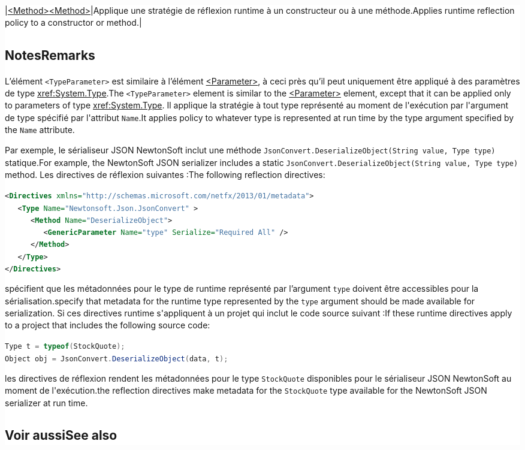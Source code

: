 |[<span data-ttu-id="30be4-163">\<Method></span><span class="sxs-lookup"><span data-stu-id="30be4-163">\<Method></span></span>](../../../docs/framework/net-native/method-element-net-native.md)|<span data-ttu-id="30be4-164">Applique une stratégie de réflexion runtime à un constructeur ou à une méthode.</span><span class="sxs-lookup"><span data-stu-id="30be4-164">Applies runtime reflection policy to a constructor or method.</span></span>|  
  
## <a name="remarks"></a><span data-ttu-id="30be4-165">Notes</span><span class="sxs-lookup"><span data-stu-id="30be4-165">Remarks</span></span>  
 <span data-ttu-id="30be4-166">L’élément `<TypeParameter>` est similaire à l’élément [\<Parameter>](../../../docs/framework/net-native/parameter-element-net-native.md), à ceci près qu’il peut uniquement être appliqué à des paramètres de type <xref:System.Type>.</span><span class="sxs-lookup"><span data-stu-id="30be4-166">The `<TypeParameter>` element is similar to the [\<Parameter>](../../../docs/framework/net-native/parameter-element-net-native.md) element, except that it can be applied only to parameters of type <xref:System.Type>.</span></span> <span data-ttu-id="30be4-167">Il applique la stratégie à tout type représenté au moment de l'exécution par l'argument de type spécifié par l'attribut `Name`.</span><span class="sxs-lookup"><span data-stu-id="30be4-167">It applies policy to whatever type is represented at run time by the type argument specified by the `Name` attribute.</span></span>  
  
 <span data-ttu-id="30be4-168">Par exemple, le sérialiseur JSON NewtonSoft inclut une méthode `JsonConvert.DeserializeObject(String value, Type type)` statique.</span><span class="sxs-lookup"><span data-stu-id="30be4-168">For example, the NewtonSoft JSON serializer includes a static `JsonConvert.DeserializeObject(String value, Type type)` method.</span></span> <span data-ttu-id="30be4-169">Les directives de réflexion suivantes :</span><span class="sxs-lookup"><span data-stu-id="30be4-169">The following reflection directives:</span></span>  
  
```xml  
<Directives xmlns="http://schemas.microsoft.com/netfx/2013/01/metadata">  
   <Type Name="Newtonsoft.Json.JsonConvert" >  
      <Method Name="DeserializeObject">  
         <GenericParameter Name="type" Serialize="Required All" />  
      </Method>  
   </Type>  
</Directives>  
```  
  
 <span data-ttu-id="30be4-170">spécifient que les métadonnées pour le type de runtime représenté par l’argument `type` doivent être accessibles pour la sérialisation.</span><span class="sxs-lookup"><span data-stu-id="30be4-170">specify that metadata for the runtime type represented by the `type` argument should be made available for serialization.</span></span> <span data-ttu-id="30be4-171">Si ces directives runtime s'appliquent à un projet qui inclut le code source suivant :</span><span class="sxs-lookup"><span data-stu-id="30be4-171">If these runtime directives apply to a project that includes the following source code:</span></span>  
  
```csharp  
Type t = typeof(StockQuote);  
Object obj = JsonConvert.DeserializeObject(data, t);  
```  
  
 <span data-ttu-id="30be4-172">les directives de réflexion rendent les métadonnées pour le type `StockQuote` disponibles pour le sérialiseur JSON NewtonSoft au moment de l'exécution.</span><span class="sxs-lookup"><span data-stu-id="30be4-172">the reflection directives make metadata for the `StockQuote` type available for the NewtonSoft JSON serializer at run time.</span></span>  
  
## <a name="see-also"></a><span data-ttu-id="30be4-173">Voir aussi</span><span class="sxs-lookup"><span data-stu-id="30be4-173">See also</span></span>
